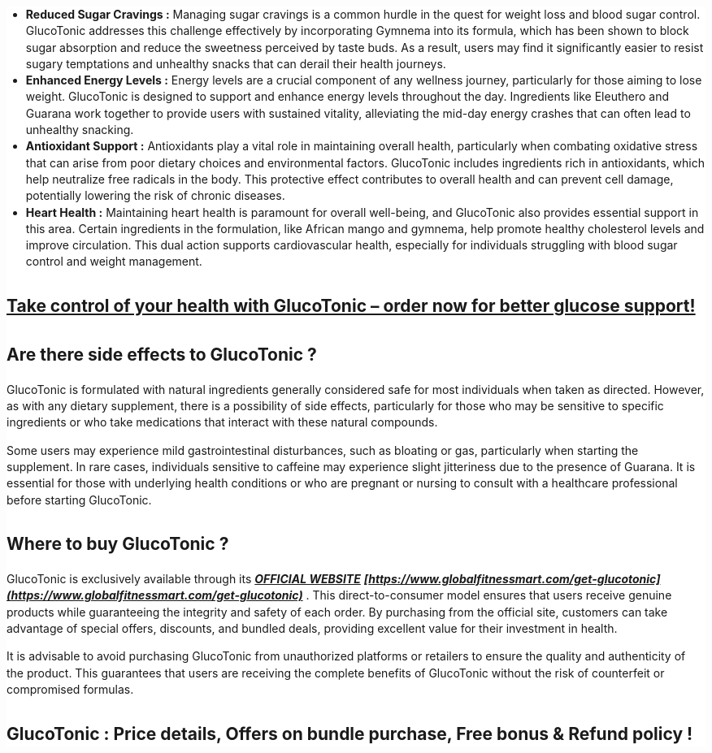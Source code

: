 - **Reduced Sugar Cravings :** Managing sugar cravings is a common hurdle in the quest for weight loss and blood sugar control. GlucoTonic addresses this challenge effectively by incorporating Gymnema into its formula, which has been shown to block sugar absorption and reduce the sweetness perceived by taste buds. As a result, users may find it significantly easier to resist sugary temptations and unhealthy snacks that can derail their health journeys.
- **Enhanced Energy Levels :** Energy levels are a crucial component of any wellness journey, particularly for those aiming to lose weight. GlucoTonic is designed to support and enhance energy levels throughout the day. Ingredients like Eleuthero and Guarana work together to provide users with sustained vitality, alleviating the mid-day energy crashes that can often lead to unhealthy snacking.
- **Antioxidant Support :** Antioxidants play a vital role in maintaining overall health, particularly when combating oxidative stress that can arise from poor dietary choices and environmental factors. GlucoTonic includes ingredients rich in antioxidants, which help neutralize free radicals in the body. This protective effect contributes to overall health and can prevent cell damage, potentially lowering the risk of chronic diseases.
- **Heart Health :** Maintaining heart health is paramount for overall well-being, and GlucoTonic also provides essential support in this area. Certain ingredients in the formulation, like African mango and gymnema, help promote healthy cholesterol levels and improve circulation. This dual action supports cardiovascular health, especially for individuals struggling with blood sugar control and weight management.

## **[Take control of your health with GlucoTonic – order now for better glucose support!](https://www.globalfitnessmart.com/get-glucotonic)**

## **Are there side effects to GlucoTonic ?**

GlucoTonic is formulated with natural ingredients generally considered safe for most individuals when taken as directed. However, as with any dietary supplement, there is a possibility of side effects, particularly for those who may be sensitive to specific ingredients or who take medications that interact with these natural compounds.

Some users may experience mild gastrointestinal disturbances, such as bloating or gas, particularly when starting the supplement. In rare cases, individuals sensitive to caffeine may experience slight jitteriness due to the presence of Guarana. It is essential for those with underlying health conditions or who are pregnant or nursing to consult with a healthcare professional before starting GlucoTonic.

## **Where to buy GlucoTonic ?**

GlucoTonic is exclusively available through its ***[OFFICIAL WEBSITE](https://www.globalfitnessmart.com/get-glucotonic)*** ***[https://www.globalfitnessmart.com/get-glucotonic](https://www.globalfitnessmart.com/get-glucotonic)*** . This direct-to-consumer model ensures that users receive genuine products while guaranteeing the integrity and safety of each order. By purchasing from the official site, customers can take advantage of special offers, discounts, and bundled deals, providing excellent value for their investment in health.

It is advisable to avoid purchasing GlucoTonic from unauthorized platforms or retailers to ensure the quality and authenticity of the product. This guarantees that users are receiving the complete benefits of GlucoTonic without the risk of counterfeit or compromised formulas.

## **GlucoTonic : Price details, Offers on bundle purchase, Free bonus & Refund policy !**

